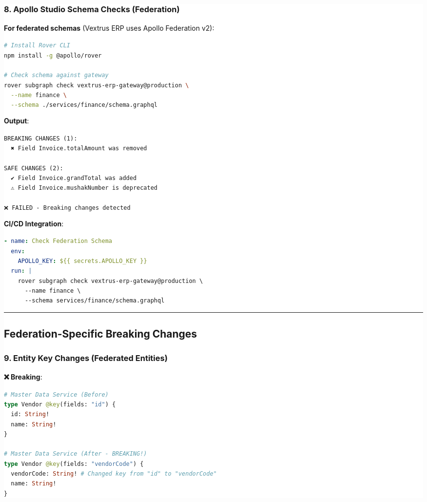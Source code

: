 
### 8. Apollo Studio Schema Checks (Federation)

**For federated schemas** (Vextrus ERP uses Apollo Federation v2):

```bash
# Install Rover CLI
npm install -g @apollo/rover

# Check schema against gateway
rover subgraph check vextrus-erp-gateway@production \
  --name finance \
  --schema ./services/finance/schema.graphql
```

**Output**:
```
BREAKING CHANGES (1):
  ✖ Field Invoice.totalAmount was removed

SAFE CHANGES (2):
  ✔ Field Invoice.grandTotal was added
  ⚠ Field Invoice.mushakNumber is deprecated

❌ FAILED - Breaking changes detected
```

**CI/CD Integration**:
```yaml
- name: Check Federation Schema
  env:
    APOLLO_KEY: ${{ secrets.APOLLO_KEY }}
  run: |
    rover subgraph check vextrus-erp-gateway@production \
      --name finance \
      --schema services/finance/schema.graphql
```

---

## Federation-Specific Breaking Changes

### 9. Entity Key Changes (Federated Entities)

**❌ Breaking**:
```graphql
# Master Data Service (Before)
type Vendor @key(fields: "id") {
  id: String!
  name: String!
}

# Master Data Service (After - BREAKING!)
type Vendor @key(fields: "vendorCode") {
  vendorCode: String! # Changed key from "id" to "vendorCode"
  name: String!
}
```
